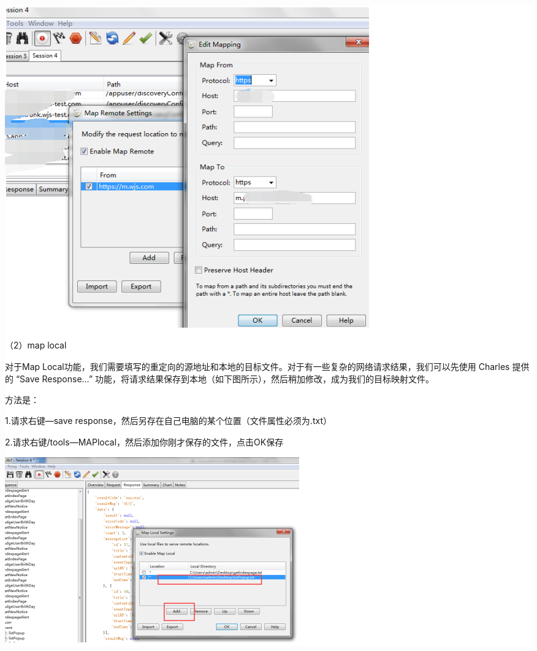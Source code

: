 ![img](5337737-d5ec644652fdfb01.png)

 

（2）map local

对于Map Local功能，我们需要填写的重定向的源地址和本地的目标文件。对于有一些复杂的网络请求结果，我们可以先使用 Charles  提供的 “Save Response…” 功能，将请求结果保存到本地（如下图所示），然后稍加修改，成为我们的目标映射文件。

方法是：

1.请求右键—save response，然后另存在自己电脑的某个位置（文件属性必须为.txt）

2.请求右键/tools—MAPlocal，然后添加你刚才保存的文件，点击OK保存

 

![img](5337737-bc38836855e8ac78.png)
